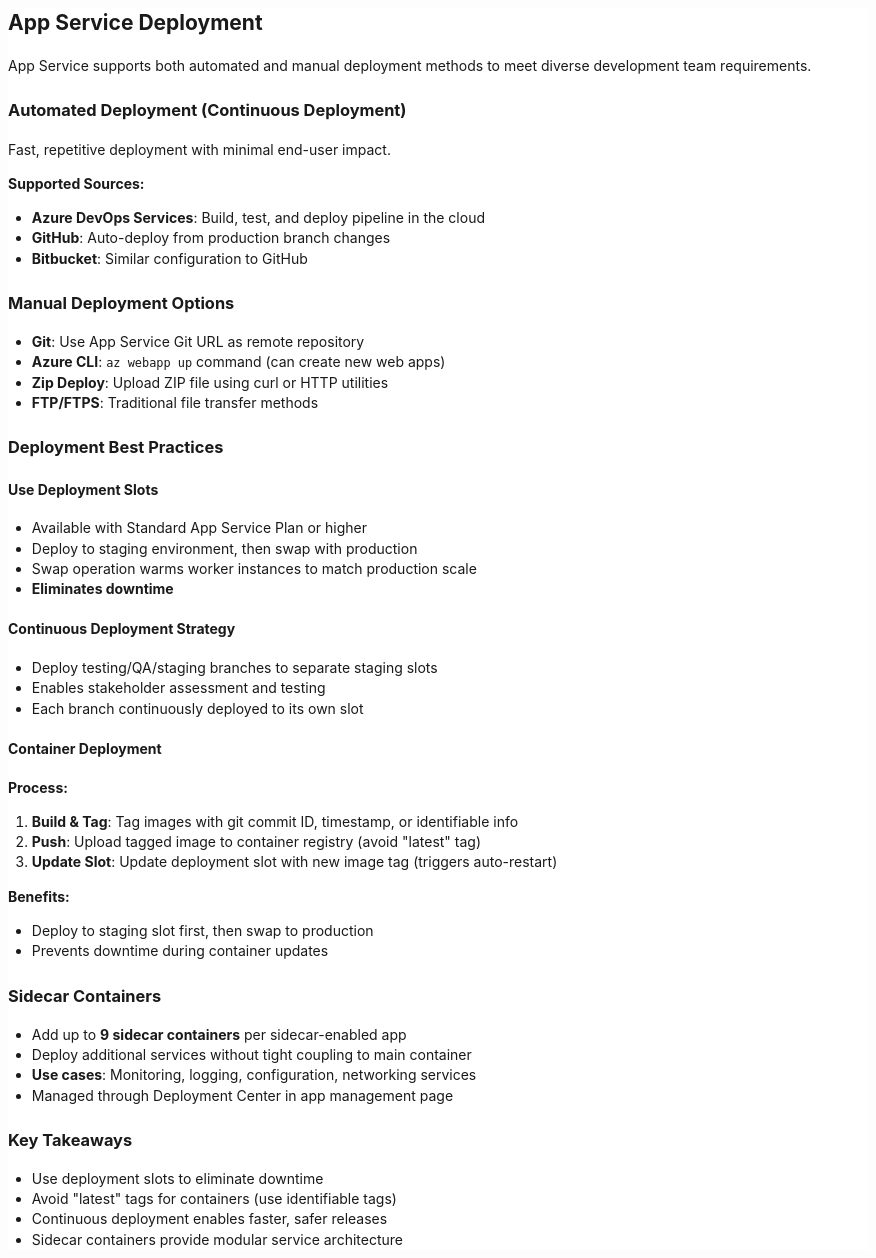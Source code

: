 ## App Service Deployment

App Service supports both automated and manual deployment methods to meet diverse development team requirements.

### Automated Deployment (Continuous Deployment)
Fast, repetitive deployment with minimal end-user impact.

**Supported Sources:**
- **Azure DevOps Services**: Build, test, and deploy pipeline in the cloud
- **GitHub**: Auto-deploy from production branch changes
- **Bitbucket**: Similar configuration to GitHub

### Manual Deployment Options
- **Git**: Use App Service Git URL as remote repository
- **Azure CLI**: `az webapp up` command (can create new web apps)
- **Zip Deploy**: Upload ZIP file using curl or HTTP utilities
- **FTP/FTPS**: Traditional file transfer methods

### Deployment Best Practices

#### Use Deployment Slots
- Available with Standard App Service Plan or higher
- Deploy to staging environment, then swap with production
- Swap operation warms worker instances to match production scale
- **Eliminates downtime**

#### Continuous Deployment Strategy
- Deploy testing/QA/staging branches to separate staging slots
- Enables stakeholder assessment and testing
- Each branch continuously deployed to its own slot

#### Container Deployment
**Process:**
1. **Build & Tag**: Tag images with git commit ID, timestamp, or identifiable info
2. **Push**: Upload tagged image to container registry (avoid "latest" tag)
3. **Update Slot**: Update deployment slot with new image tag (triggers auto-restart)

**Benefits:**
- Deploy to staging slot first, then swap to production
- Prevents downtime during container updates

### Sidecar Containers
- Add up to **9 sidecar containers** per sidecar-enabled app
- Deploy additional services without tight coupling to main container
- **Use cases**: Monitoring, logging, configuration, networking services
- Managed through Deployment Center in app management page

### Key Takeaways
- Use deployment slots to eliminate downtime
- Avoid "latest" tags for containers (use identifiable tags)
- Continuous deployment enables faster, safer releases
- Sidecar containers provide modular service architecture
